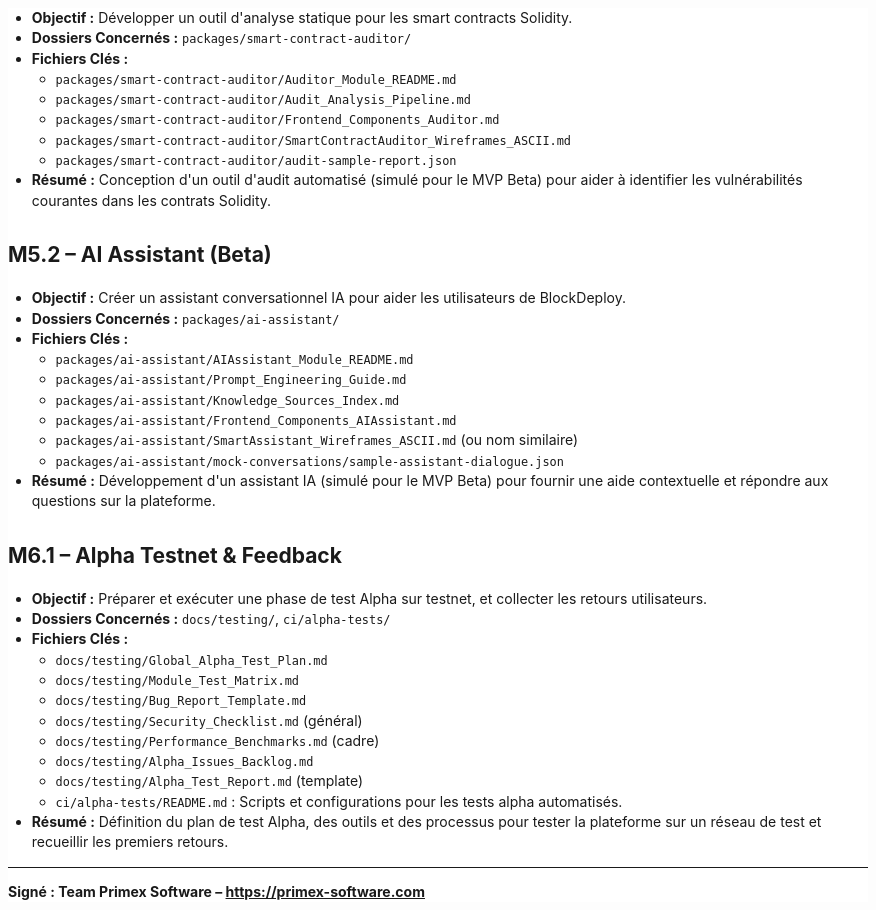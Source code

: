 *   **Objectif :** Développer un outil d'analyse statique pour les smart contracts Solidity.
*   **Dossiers Concernés :** `packages/smart-contract-auditor/`
*   **Fichiers Clés :**
    *   `packages/smart-contract-auditor/Auditor_Module_README.md`
    *   `packages/smart-contract-auditor/Audit_Analysis_Pipeline.md`
    *   `packages/smart-contract-auditor/Frontend_Components_Auditor.md`
    *   `packages/smart-contract-auditor/SmartContractAuditor_Wireframes_ASCII.md`
    *   `packages/smart-contract-auditor/audit-sample-report.json`
*   **Résumé :** Conception d'un outil d'audit automatisé (simulé pour le MVP Beta) pour aider à identifier les vulnérabilités courantes dans les contrats Solidity.

## M5.2 – AI Assistant (Beta)

*   **Objectif :** Créer un assistant conversationnel IA pour aider les utilisateurs de BlockDeploy.
*   **Dossiers Concernés :** `packages/ai-assistant/`
*   **Fichiers Clés :**
    *   `packages/ai-assistant/AIAssistant_Module_README.md`
    *   `packages/ai-assistant/Prompt_Engineering_Guide.md`
    *   `packages/ai-assistant/Knowledge_Sources_Index.md`
    *   `packages/ai-assistant/Frontend_Components_AIAssistant.md`
    *   `packages/ai-assistant/SmartAssistant_Wireframes_ASCII.md` (ou nom similaire)
    *   `packages/ai-assistant/mock-conversations/sample-assistant-dialogue.json`
*   **Résumé :** Développement d'un assistant IA (simulé pour le MVP Beta) pour fournir une aide contextuelle et répondre aux questions sur la plateforme.

## M6.1 – Alpha Testnet & Feedback

*   **Objectif :** Préparer et exécuter une phase de test Alpha sur testnet, et collecter les retours utilisateurs.
*   **Dossiers Concernés :** `docs/testing/`, `ci/alpha-tests/`
*   **Fichiers Clés :**
    *   `docs/testing/Global_Alpha_Test_Plan.md`
    *   `docs/testing/Module_Test_Matrix.md`
    *   `docs/testing/Bug_Report_Template.md`
    *   `docs/testing/Security_Checklist.md` (général)
    *   `docs/testing/Performance_Benchmarks.md` (cadre)
    *   `docs/testing/Alpha_Issues_Backlog.md`
    *   `docs/testing/Alpha_Test_Report.md` (template)
    *   `ci/alpha-tests/README.md` : Scripts et configurations pour les tests alpha automatisés.
*   **Résumé :** Définition du plan de test Alpha, des outils et des processus pour tester la plateforme sur un réseau de test et recueillir les premiers retours.

---
**Signé : Team Primex Software – https://primex-software.com**
